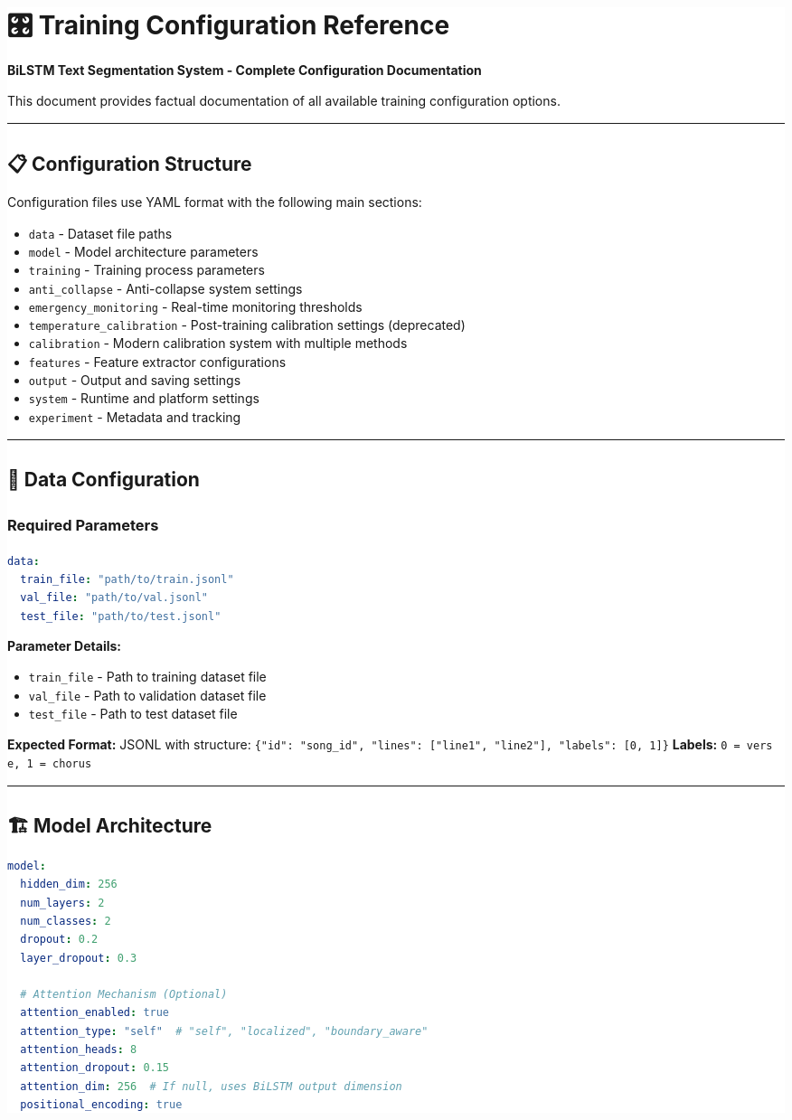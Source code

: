 # 🎛️ Training Configuration Reference

**BiLSTM Text Segmentation System - Complete Configuration Documentation**

This document provides factual documentation of all available training configuration options.

---

## 📋 **Configuration Structure**

Configuration files use YAML format with the following main sections:

- `data` - Dataset file paths
- `model` - Model architecture parameters
- `training` - Training process parameters  
- `anti_collapse` - Anti-collapse system settings
- `emergency_monitoring` - Real-time monitoring thresholds
- `temperature_calibration` - Post-training calibration settings (deprecated)
- `calibration` - Modern calibration system with multiple methods
- `features` - Feature extractor configurations
- `output` - Output and saving settings
- `system` - Runtime and platform settings
- `experiment` - Metadata and tracking

---

## 📂 **Data Configuration**

### Required Parameters
```yaml
data:
  train_file: "path/to/train.jsonl"
  val_file: "path/to/val.jsonl"  
  test_file: "path/to/test.jsonl"
```

**Parameter Details:**
- `train_file` - Path to training dataset file
- `val_file` - Path to validation dataset file
- `test_file` - Path to test dataset file

**Expected Format:** JSONL with structure: `{"id": "song_id", "lines": ["line1", "line2"], "labels": [0, 1]}`
**Labels:** `0 = verse, 1 = chorus`

---

## 🏗️ **Model Architecture**

```yaml
model:
  hidden_dim: 256
  num_layers: 2
  num_classes: 2
  dropout: 0.2
  layer_dropout: 0.3
  
  # Attention Mechanism (Optional)
  attention_enabled: true
  attention_type: "self"  # "self", "localized", "boundary_aware"
  attention_heads: 8
  attention_dropout: 0.15
  attention_dim: 256  # If null, uses BiLSTM output dimension
  positional_encoding: true
```